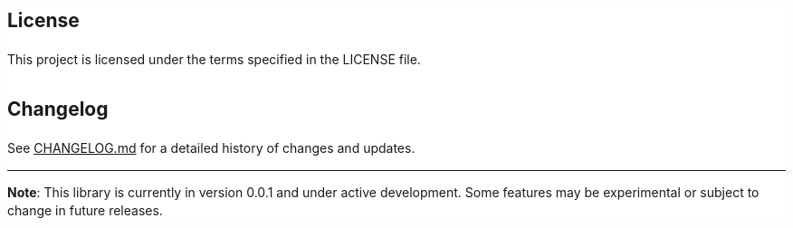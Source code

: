 ## License

This project is licensed under the terms specified in the LICENSE file.

## Changelog

See [CHANGELOG.md](CHANGELOG.md) for a detailed history of changes and updates.

---

**Note**: This library is currently in version 0.0.1 and under active development. Some features may be experimental or subject to change in future releases.
